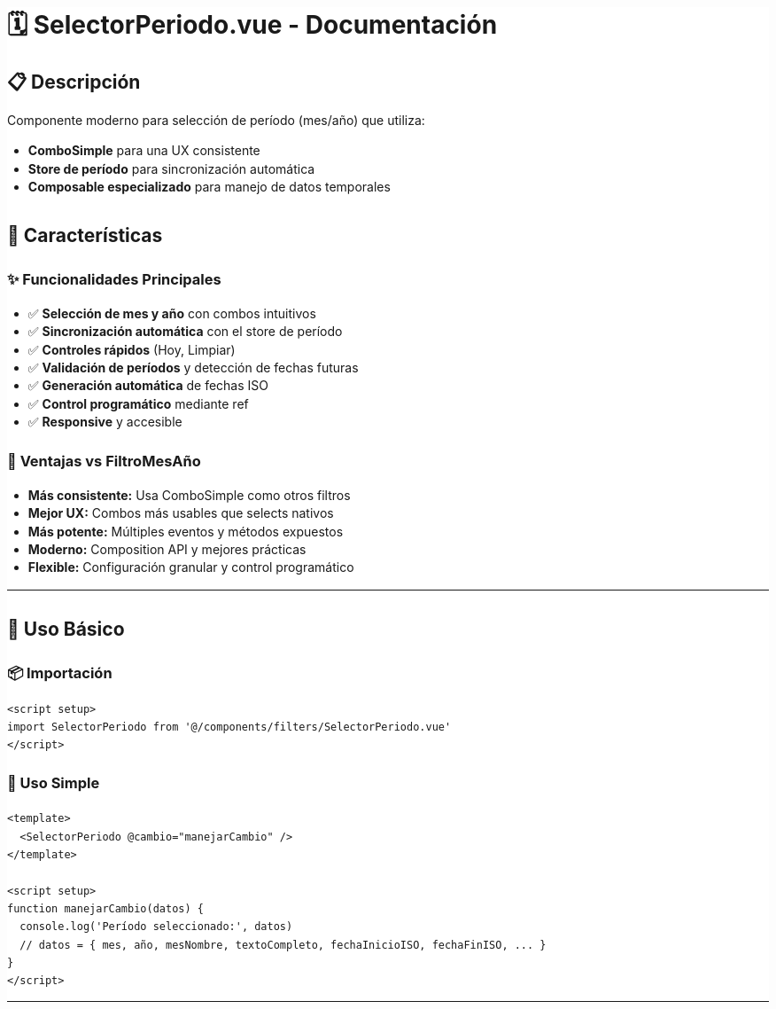 # 🗓️ SelectorPeriodo.vue - Documentación

## 📋 **Descripción**

Componente moderno para selección de período (mes/año) que utiliza:

- **ComboSimple** para una UX consistente
- **Store de período** para sincronización automática
- **Composable especializado** para manejo de datos temporales

## 🚀 **Características**

### ✨ **Funcionalidades Principales**

- ✅ **Selección de mes y año** con combos intuitivos
- ✅ **Sincronización automática** con el store de período
- ✅ **Controles rápidos** (Hoy, Limpiar)
- ✅ **Validación de períodos** y detección de fechas futuras
- ✅ **Generación automática** de fechas ISO
- ✅ **Control programático** mediante ref
- ✅ **Responsive** y accesible

### 🎯 **Ventajas vs FiltroMesAño**

- **Más consistente:** Usa ComboSimple como otros filtros
- **Mejor UX:** Combos más usables que selects nativos
- **Más potente:** Múltiples eventos y métodos expuestos
- **Moderno:** Composition API y mejores prácticas
- **Flexible:** Configuración granular y control programático

---

## 🔧 **Uso Básico**

### **📦 Importación**

```vue
<script setup>
import SelectorPeriodo from '@/components/filters/SelectorPeriodo.vue'
</script>
```

### **🎯 Uso Simple**

```vue
<template>
  <SelectorPeriodo @cambio="manejarCambio" />
</template>

<script setup>
function manejarCambio(datos) {
  console.log('Período seleccionado:', datos)
  // datos = { mes, año, mesNombre, textoCompleto, fechaInicioISO, fechaFinISO, ... }
}
</script>
```

---